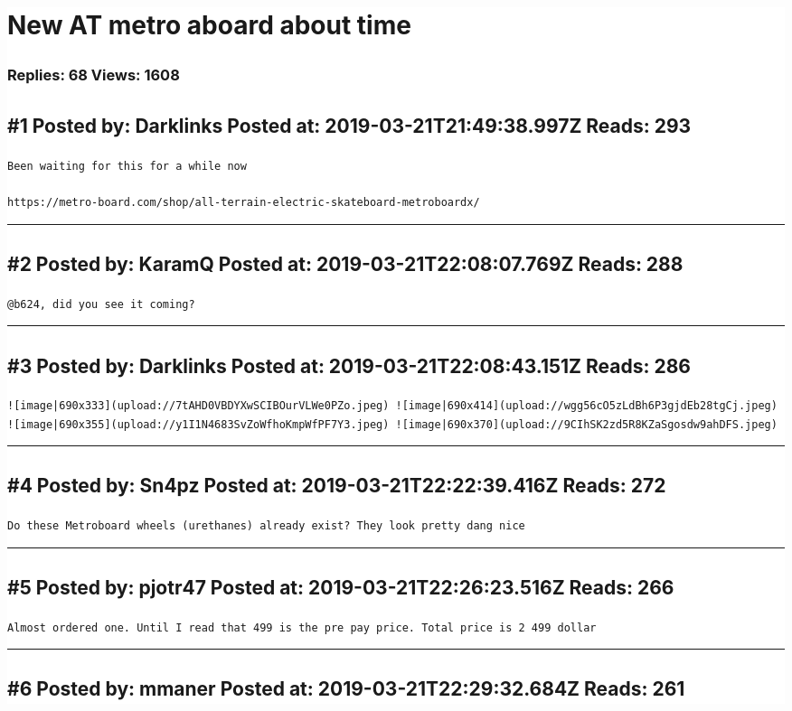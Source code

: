 # New AT metro aboard about time

### Replies: 68 Views: 1608

## \#1 Posted by: Darklinks Posted at: 2019-03-21T21:49:38.997Z Reads: 293

```
Been waiting for this for a while now 

https://metro-board.com/shop/all-terrain-electric-skateboard-metroboardx/
```

---
## \#2 Posted by: KaramQ Posted at: 2019-03-21T22:08:07.769Z Reads: 288

```
@b624, did you see it coming?
```

---
## \#3 Posted by: Darklinks Posted at: 2019-03-21T22:08:43.151Z Reads: 286

```
![image|690x333](upload://7tAHD0VBDYXwSCIBOurVLWe0PZo.jpeg) ![image|690x414](upload://wgg56cO5zLdBh6P3gjdEb28tgCj.jpeg) ![image|690x355](upload://y1I1N4683SvZoWfhoKmpWfPF7Y3.jpeg) ![image|690x370](upload://9CIhSK2zd5R8KZaSgosdw9ahDFS.jpeg)
```

---
## \#4 Posted by: Sn4pz Posted at: 2019-03-21T22:22:39.416Z Reads: 272

```
Do these Metroboard wheels (urethanes) already exist? They look pretty dang nice
```

---
## \#5 Posted by: pjotr47 Posted at: 2019-03-21T22:26:23.516Z Reads: 266

```
Almost ordered one. Until I read that 499 is the pre pay price. Total price is 2 499 dollar
```

---
## \#6 Posted by: mmaner Posted at: 2019-03-21T22:29:32.684Z Reads: 261
